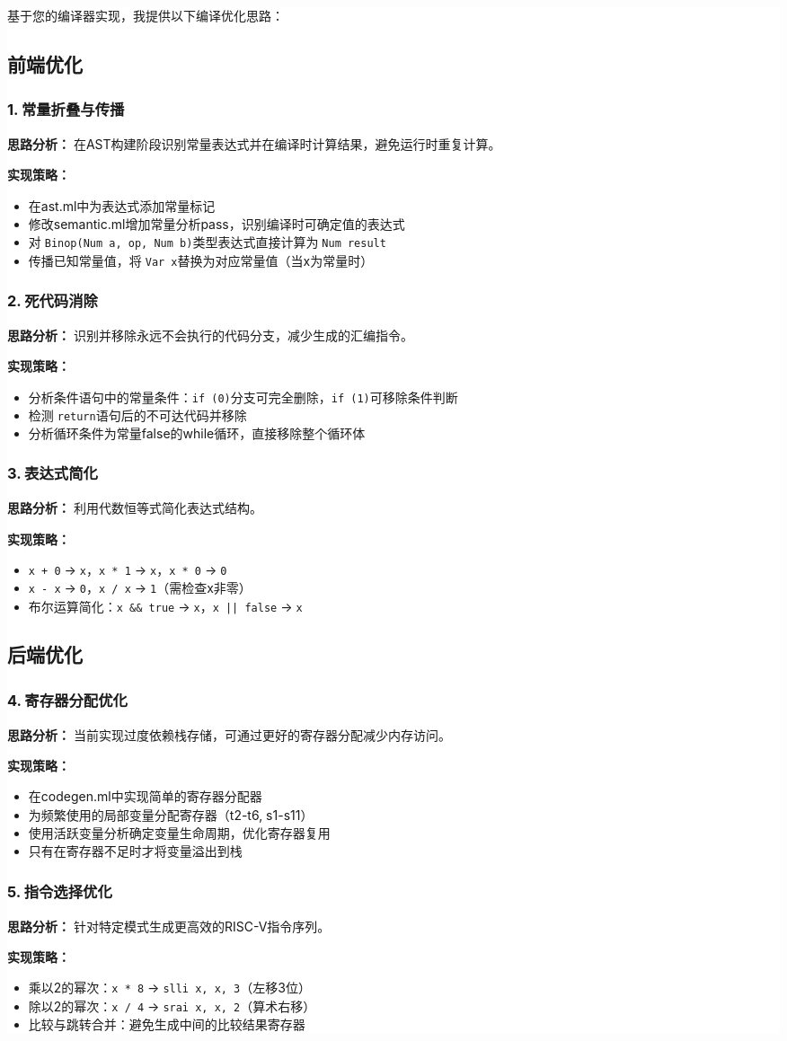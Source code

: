 基于您的编译器实现，我提供以下编译优化思路：

## 前端优化

### 1. 常量折叠与传播

**思路分析：** 在AST构建阶段识别常量表达式并在编译时计算结果，避免运行时重复计算。

**实现策略：**

- 在ast.ml中为表达式添加常量标记
- 修改semantic.ml增加常量分析pass，识别编译时可确定值的表达式
- 对 `Binop(Num a, op, Num b)`类型表达式直接计算为 `Num result`
- 传播已知常量值，将 `Var x`替换为对应常量值（当x为常量时）

### 2. 死代码消除

**思路分析：** 识别并移除永远不会执行的代码分支，减少生成的汇编指令。

**实现策略：**

- 分析条件语句中的常量条件：`if (0)`分支可完全删除，`if (1)`可移除条件判断
- 检测 `return`语句后的不可达代码并移除
- 分析循环条件为常量false的while循环，直接移除整个循环体

### 3. 表达式简化

**思路分析：** 利用代数恒等式简化表达式结构。

**实现策略：**

- `x + 0` → `x`，`x * 1` → `x`，`x * 0` → `0`
- `x - x` → `0`，`x / x` → `1`（需检查x非零）
- 布尔运算简化：`x && true` → `x`，`x || false` → `x`

## 后端优化

### 4. 寄存器分配优化

**思路分析：** 当前实现过度依赖栈存储，可通过更好的寄存器分配减少内存访问。

**实现策略：**

- 在codegen.ml中实现简单的寄存器分配器
- 为频繁使用的局部变量分配寄存器（t2-t6, s1-s11）
- 使用活跃变量分析确定变量生命周期，优化寄存器复用
- 只有在寄存器不足时才将变量溢出到栈

### 5. 指令选择优化

**思路分析：** 针对特定模式生成更高效的RISC-V指令序列。

**实现策略：**

- 乘以2的幂次：`x * 8` → `slli x, x, 3`（左移3位）
- 除以2的幂次：`x / 4` → `srai x, x, 2`（算术右移）
- 比较与跳转合并：避免生成中间的比较结果寄存器
